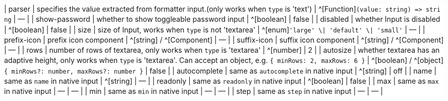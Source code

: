 | parser                        | specifies the value extracted from formatter input.(only works when `type` is 'text')                                                  | ^[Function]`(value: string) => string`                                                                                                                                                                                       | —           |
| show-password                 | whether to show toggleable password input                                                                                              | ^[boolean]                                                                                                                                                                                                                   | false       |
| disabled                      | whether Input is disabled                                                                                                              | ^[boolean]                                                                                                                                                                                                                   | false       |
| size                          | size of Input, works when `type` is not 'textarea'                                                                                     | ^[enum]`'large' \| 'default' \| 'small'`                                                                                                                                                                                     | —           |
| prefix-icon                   | prefix icon component                                                                                                                  | ^[string] / ^[Component]                                                                                                                                                                                                     | —           |
| suffix-icon                   | suffix icon component                                                                                                                  | ^[string] / ^[Component]                                                                                                                                                                                                     | —           |
| rows                          | number of rows of textarea, only works when `type` is 'textarea'                                                                       | ^[number]                                                                                                                                                                                                                    | 2           |
| autosize                      | whether textarea has an adaptive height, only works when `type` is 'textarea'. Can accept an object, e.g. `{ minRows: 2, maxRows: 6 }` | ^[boolean] / ^[object]`{ minRows?: number, maxRows?: number }`                                                                                                                                                               | false       |
| autocomplete                  | same as `autocomplete` in native input                                                                                                 | ^[string]                                                                                                                                                                                                                    | off         |
| name                          | same as `name` in native input                                                                                                         | ^[string]                                                                                                                                                                                                                    | —           |
| readonly                      | same as `readonly` in native input                                                                                                     | ^[boolean]                                                                                                                                                                                                                   | false       |
| max                           | same as `max` in native input                                                                                                          | —                                                                                                                                                                                                                            | —           |
| min                           | same as `min` in native input                                                                                                          | —                                                                                                                                                                                                                            | —           |
| step                          | same as `step` in native input                                                                                                         | —                                                                                                                                                                                                                            | —           |